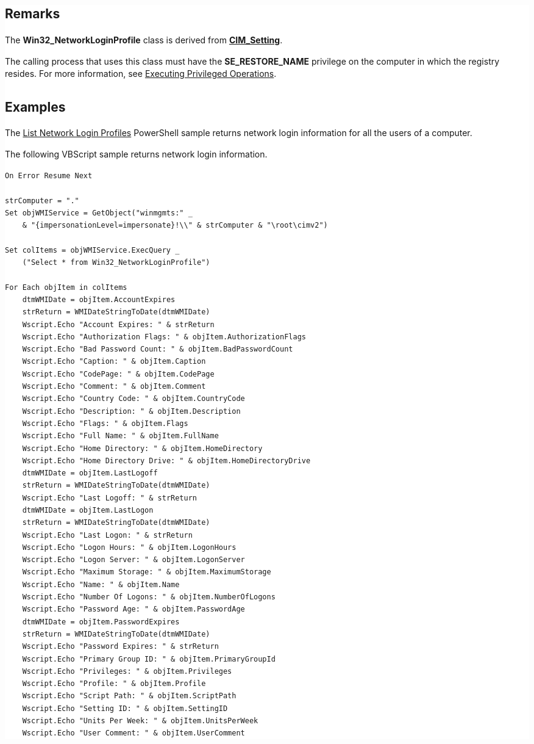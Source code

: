 </dd> </dl>

## Remarks

The **Win32\_NetworkLoginProfile** class is derived from [**CIM\_Setting**](cim-setting.md).

The calling process that uses this class must have the **SE\_RESTORE\_NAME** privilege on the computer in which the registry resides. For more information, see [Executing Privileged Operations](../wmisdk/executing-privileged-operations.md).

## Examples

The [List Network Login Profiles](https://Gallery.TechNet.Microsoft.Com/4b84fb8a-964e-4811-98d2-de1009685a14) PowerShell sample returns network login information for all the users of a computer.

The following VBScript sample returns network login information.


```VB
On Error Resume Next 
 
strComputer = "." 
Set objWMIService = GetObject("winmgmts:" _ 
    & "{impersonationLevel=impersonate}!\\" & strComputer & "\root\cimv2") 
 
Set colItems = objWMIService.ExecQuery _ 
    ("Select * from Win32_NetworkLoginProfile") 
 
For Each objItem in colItems 
    dtmWMIDate = objItem.AccountExpires 
    strReturn = WMIDateStringToDate(dtmWMIDate) 
    Wscript.Echo "Account Expires: " & strReturn 
    Wscript.Echo "Authorization Flags: " & objItem.AuthorizationFlags 
    Wscript.Echo "Bad Password Count: " & objItem.BadPasswordCount 
    Wscript.Echo "Caption: " & objItem.Caption 
    Wscript.Echo "CodePage: " & objItem.CodePage 
    Wscript.Echo "Comment: " & objItem.Comment 
    Wscript.Echo "Country Code: " & objItem.CountryCode 
    Wscript.Echo "Description: " & objItem.Description 
    Wscript.Echo "Flags: " & objItem.Flags 
    Wscript.Echo "Full Name: " & objItem.FullName 
    Wscript.Echo "Home Directory: " & objItem.HomeDirectory 
    Wscript.Echo "Home Directory Drive: " & objItem.HomeDirectoryDrive 
    dtmWMIDate = objItem.LastLogoff 
    strReturn = WMIDateStringToDate(dtmWMIDate) 
    Wscript.Echo "Last Logoff: " & strReturn 
    dtmWMIDate = objItem.LastLogon 
    strReturn = WMIDateStringToDate(dtmWMIDate) 
    Wscript.Echo "Last Logon: " & strReturn 
    Wscript.Echo "Logon Hours: " & objItem.LogonHours 
    Wscript.Echo "Logon Server: " & objItem.LogonServer 
    Wscript.Echo "Maximum Storage: " & objItem.MaximumStorage 
    Wscript.Echo "Name: " & objItem.Name 
    Wscript.Echo "Number Of Logons: " & objItem.NumberOfLogons 
    Wscript.Echo "Password Age: " & objItem.PasswordAge 
    dtmWMIDate = objItem.PasswordExpires 
    strReturn = WMIDateStringToDate(dtmWMIDate) 
    Wscript.Echo "Password Expires: " & strReturn 
    Wscript.Echo "Primary Group ID: " & objItem.PrimaryGroupId 
    Wscript.Echo "Privileges: " & objItem.Privileges 
    Wscript.Echo "Profile: " & objItem.Profile 
    Wscript.Echo "Script Path: " & objItem.ScriptPath 
    Wscript.Echo "Setting ID: " & objItem.SettingID 
    Wscript.Echo "Units Per Week: " & objItem.UnitsPerWeek 
    Wscript.Echo "User Comment: " & objItem.UserComment 
```